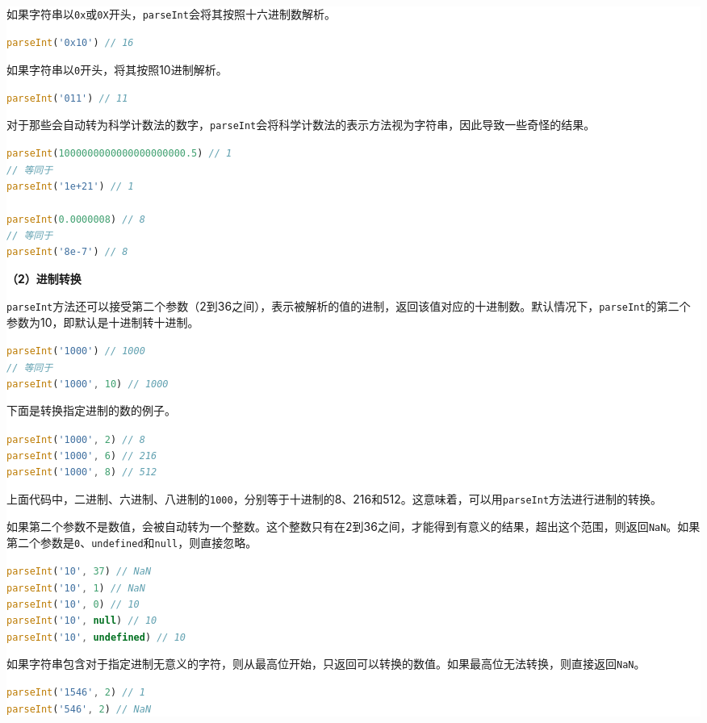 如果字符串以`0x`或`0X`开头，`parseInt`会将其按照十六进制数解析。

```javascript
parseInt('0x10') // 16
```

如果字符串以`0`开头，将其按照10进制解析。

```javascript
parseInt('011') // 11
```

对于那些会自动转为科学计数法的数字，`parseInt`会将科学计数法的表示方法视为字符串，因此导致一些奇怪的结果。

```javascript
parseInt(1000000000000000000000.5) // 1
// 等同于
parseInt('1e+21') // 1

parseInt(0.0000008) // 8
// 等同于
parseInt('8e-7') // 8
```

**（2）进制转换**

`parseInt`方法还可以接受第二个参数（2到36之间），表示被解析的值的进制，返回该值对应的十进制数。默认情况下，`parseInt`的第二个参数为10，即默认是十进制转十进制。

```javascript
parseInt('1000') // 1000
// 等同于
parseInt('1000', 10) // 1000
```

下面是转换指定进制的数的例子。

```javascript
parseInt('1000', 2) // 8
parseInt('1000', 6) // 216
parseInt('1000', 8) // 512
```

上面代码中，二进制、六进制、八进制的`1000`，分别等于十进制的8、216和512。这意味着，可以用`parseInt`方法进行进制的转换。

如果第二个参数不是数值，会被自动转为一个整数。这个整数只有在2到36之间，才能得到有意义的结果，超出这个范围，则返回`NaN`。如果第二个参数是`0`、`undefined`和`null`，则直接忽略。

```javascript
parseInt('10', 37) // NaN
parseInt('10', 1) // NaN
parseInt('10', 0) // 10
parseInt('10', null) // 10
parseInt('10', undefined) // 10
```

如果字符串包含对于指定进制无意义的字符，则从最高位开始，只返回可以转换的数值。如果最高位无法转换，则直接返回`NaN`。

```javascript
parseInt('1546', 2) // 1
parseInt('546', 2) // NaN
```
